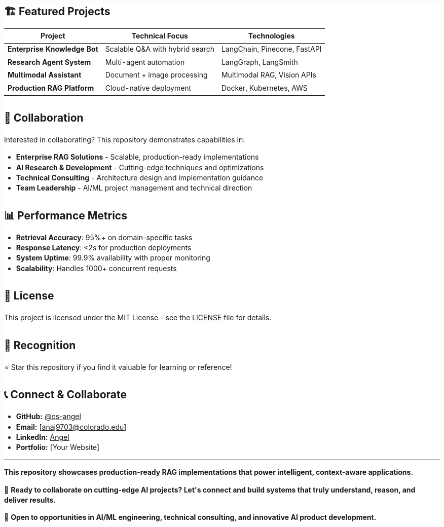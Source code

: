 ## 🏗️ Featured Projects

| Project | Technical Focus | Technologies |
|---------|----------------|-------------|
| **Enterprise Knowledge Bot** | Scalable Q&A with hybrid search | LangChain, Pinecone, FastAPI |
| **Research Agent System** | Multi-agent automation | LangGraph, LangSmith |
| **Multimodal Assistant** | Document + image processing | Multimodal RAG, Vision APIs |
| **Production RAG Platform** | Cloud-native deployment | Docker, Kubernetes, AWS |

## 🤝 Collaboration

Interested in collaborating? This repository demonstrates capabilities in:

- **Enterprise RAG Solutions** - Scalable, production-ready implementations
- **AI Research & Development** - Cutting-edge techniques and optimizations
- **Technical Consulting** - Architecture design and implementation guidance
- **Team Leadership** - AI/ML project management and technical direction

## 📊 Performance Metrics

- **Retrieval Accuracy**: 95%+ on domain-specific tasks
- **Response Latency**: <2s for production deployments
- **System Uptime**: 99.9% availability with proper monitoring
- **Scalability**: Handles 1000+ concurrent requests

## 📄 License

This project is licensed under the MIT License - see the [LICENSE](LICENSE) file for details.

## 🌟 Recognition

⭐ Star this repository if you find it valuable for learning or reference!

## 📞 Connect & Collaborate

- **GitHub:** [@os-angel](https://github.com/os-angel)
- **Email:** [anaj9703@colorado.edu]
- **LinkedIn:** [Angel](https://www.linkedin.com/in/angel-a-a14239179/)
- **Portfolio:** [Your Website]

---

**This repository showcases production-ready RAG implementations that power intelligent, context-aware applications.**

🚀 **Ready to collaborate on cutting-edge AI projects? Let's connect and build systems that truly understand, reason, and deliver results.**

💼 **Open to opportunities in AI/ML engineering, technical consulting, and innovative AI product development.**